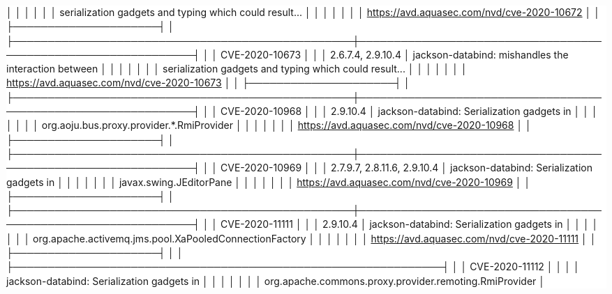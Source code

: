│                                                              │                     │          │                   │                                                 │ serialization gadgets and typing which could result...       │
│                                                              │                     │          │                   │                                                 │ https://avd.aquasec.com/nvd/cve-2020-10672                   │
│                                                              ├─────────────────────┤          │                   ├─────────────────────────────────────────────────┼──────────────────────────────────────────────────────────────┤
│                                                              │ CVE-2020-10673      │          │                   │ 2.6.7.4, 2.9.10.4                               │ jackson-databind: mishandles the interaction between         │
│                                                              │                     │          │                   │                                                 │ serialization gadgets and typing which could result...       │
│                                                              │                     │          │                   │                                                 │ https://avd.aquasec.com/nvd/cve-2020-10673                   │
│                                                              ├─────────────────────┤          │                   ├─────────────────────────────────────────────────┼──────────────────────────────────────────────────────────────┤
│                                                              │ CVE-2020-10968      │          │                   │ 2.9.10.4                                        │ jackson-databind: Serialization gadgets in                   │
│                                                              │                     │          │                   │                                                 │ org.aoju.bus.proxy.provider.*.RmiProvider                    │
│                                                              │                     │          │                   │                                                 │ https://avd.aquasec.com/nvd/cve-2020-10968                   │
│                                                              ├─────────────────────┤          │                   ├─────────────────────────────────────────────────┼──────────────────────────────────────────────────────────────┤
│                                                              │ CVE-2020-10969      │          │                   │ 2.7.9.7, 2.8.11.6, 2.9.10.4                     │ jackson-databind: Serialization gadgets in                   │
│                                                              │                     │          │                   │                                                 │ javax.swing.JEditorPane                                      │
│                                                              │                     │          │                   │                                                 │ https://avd.aquasec.com/nvd/cve-2020-10969                   │
│                                                              ├─────────────────────┤          │                   ├─────────────────────────────────────────────────┼──────────────────────────────────────────────────────────────┤
│                                                              │ CVE-2020-11111      │          │                   │ 2.9.10.4                                        │ jackson-databind: Serialization gadgets in                   │
│                                                              │                     │          │                   │                                                 │ org.apache.activemq.jms.pool.XaPooledConnectionFactory       │
│                                                              │                     │          │                   │                                                 │ https://avd.aquasec.com/nvd/cve-2020-11111                   │
│                                                              ├─────────────────────┤          │                   │                                                 ├──────────────────────────────────────────────────────────────┤
│                                                              │ CVE-2020-11112      │          │                   │                                                 │ jackson-databind: Serialization gadgets in                   │
│                                                              │                     │          │                   │                                                 │ org.apache.commons.proxy.provider.remoting.RmiProvider       │